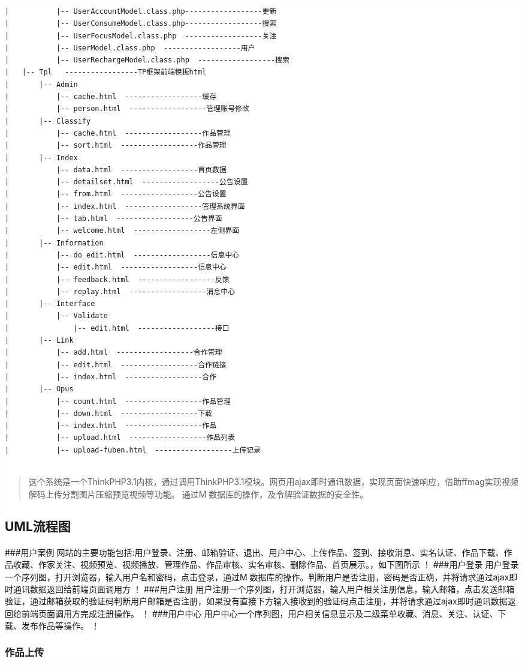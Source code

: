 ```
|           |-- UserAccountModel.class.php------------------更新
|           |-- UserConsumeModel.class.php------------------搜索
|           |-- UserFocusModel.class.php  ------------------关注
|           |-- UserModel.class.php  ------------------用户
|           |-- UserRechargeModel.class.php  ------------------搜索
|   |-- Tpl   -----------------TP框架前端模板html
|       |-- Admin
|           |-- cache.html  ------------------缓存
|           |-- person.html  ------------------管理账号修改
|       |-- Classify
|           |-- cache.html  ------------------作品管理
|           |-- sort.html  ------------------作品管理
|       |-- Index
|           |-- data.html  ------------------首页数据
|           |-- detailset.html  ------------------公告设置
|           |-- from.html  ------------------公告设置
|           |-- index.html  ------------------管理系统界面
|           |-- tab.html  ------------------公告界面
|           |-- welcome.html  ------------------左侧界面
|       |-- Information
|           |-- do_edit.html  ------------------信息中心
|           |-- edit.html  ------------------信息中心
|           |-- feedback.html  ------------------反馈
|           |-- replay.html  ------------------消息中心
|       |-- Interface
|           |-- Validate
|               |-- edit.html  ------------------接口
|       |-- Link
|           |-- add.html  ------------------合作管理
|           |-- edit.html  ------------------合作链接
|           |-- index.html  ------------------合作
|       |-- Opus
|           |-- count.html  ------------------作品管理
|           |-- down.html  ------------------下载
|           |-- index.html  ------------------作品
|           |-- upload.html  ------------------作品列表
|           |-- upload-fuben.html  ------------------上传记录


```

>这个系统是一个ThinkPHP3.1内核，通过调用ThinkPHP3.1模块。网页用ajax即时通讯数据，实现页面快速响应，借助ffmag实现视频解码上传分割图片压缩预览视频等功能。
通过M 数据库的操作，及令牌验证数据的安全性。

## UML流程图
###用户案例
网站的主要功能包括:用户登录、注册、邮箱验证、退出、用户中心、上传作品、签到、接收消息、实名认证、作品下载、作品收藏、作家关注、视频预览、视频播放、管理作品、作品审核、实名审核、删除作品、首页展示。，如下图所示
！[](./doc/images/user_case.jpg)
###用户登录
用户登录一个序列图，打开浏览器，输入用户名和密码，点击登录，通过M 数据库的操作。判断用户是否注册，密码是否正确，并将请求通过ajax即时通讯数据返回给前端页面调用方
！[](./doc/images/signin.jpg)
###用户注册
用户注册一个序列图，打开浏览器，输入用户相关注册信息，输入邮箱，点击发送邮箱验证，通过邮箱获取的验证码判断用户邮箱是否注册，如果没有直接下方输入接收到的验证码点击注册，并将请求通过ajax即时通讯数据返回给前端页面调用方完成注册操作。
！[](./doc/images/signin.jpg)
###用户中心
用户中心一个序列图，用户相关信息显示及二级菜单收藏、消息、关注、认证、下载、发布作品等操作。
！[](./doc/images/add_project.jpg)
### 作品上传
